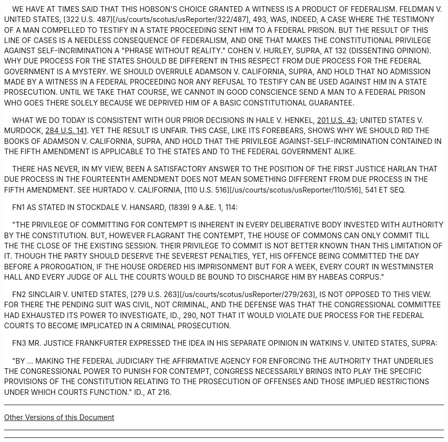     WE HAVE AT TIMES SAID THAT THIS HOBSON'S CHOICE GRANTED A WITNESS IS A PRODUCT OF FEDERALISM.  FELDMAN V. UNITED STATES, [322 U.S. 487][/us/courts/scotus/usReporter/322/487], 493, WAS, INDEED, A CASE WHERE THE TESTIMONY OF A MAN COMPELLED TO TESTIFY IN A STATE PROCEEDING SENT HIM TO A FEDERAL PRISON.  BUT THE RESULT OF THIS LINE OF CASES IS A NEEDLESS CONSEQUENCE OF FEDERALISM, AND ONE THAT MAKES THE CONSTITUTIONAL PRIVILEGE AGAINST SELF-INCRIMINATION A "PHRASE WITHOUT REALITY."  COHEN V. HURLEY, SUPRA, AT 132 (DISSENTING OPINION).  WHY DUE PROCESS FOR THE STATES SHOULD BE DIFFERENT IN THIS RESPECT FROM DUE PROCESS FOR THE FEDERAL GOVERNMENT IS A MYSTERY.  WE SHOULD OVERRULE ADAMSON V. CALIFORNIA, SUPRA, AND HOLD THAT NO ADMISSION MADE BY A WITNESS IN A FEDERAL PROCEEDING NOR ANY REFUSAL TO TESTIFY CAN BE USED AGAINST HIM IN A STATE PROSECUTION.  UNTIL WE TAKE THAT COURSE, WE CANNOT IN GOOD CONSCIENCE SEND A MAN TO A FEDERAL PRISON WHO GOES THERE SOLELY BECAUSE WE DEPRIVED HIM OF A BASIC CONSTITUTIONAL GUARANTEE.

    WHAT WE DO TODAY IS CONSISTENT WITH OUR PRIOR DECISIONS IN HALE V. HENKEL, [201 U.S. 43][/us/courts/scotus/usReporter/201/43]; UNITED STATES V. MURDOCK, [284 U.S. 141][/us/courts/scotus/usReporter/284/141].  YET THE RESULT IS UNFAIR.  THIS CASE, LIKE ITS FOREBEARS, SHOWS WHY WE SHOULD RID THE BOOKS OF ADAMSON V. CALIFORNIA, SUPRA, AND HOLD THAT THE PRIVILEGE AGAINST-SELF-INCRIMINATION CONTAINED IN THE FIFTH AMENDMENT IS APPLICABLE TO THE STATES AND TO THE FEDERAL GOVERNMENT ALIKE.

    THERE HAS NEVER, IN MY VIEW, BEEN A SATISFACTORY ANSWER TO THE POSITION OF THE FIRST JUSTICE HARLAN THAT DUE PROCESS IN THE FOURTEENTH AMENDMENT DOES NOT MEAN SOMETHING DIFFERENT FROM DUE PROCESS IN THE FIFTH AMENDMENT.  SEE HURTADO V. CALIFORNIA, [110 U.S. 516][/us/courts/scotus/usReporter/110/516], 541 ET SEQ.

    FN1  AS STATED IN STOCKDALE V. HANSARD, (1839) 9 A.&E. 1, 114:

    "THE PRIVILEGE OF COMMITTING FOR CONTEMPT IS INHERENT IN EVERY DELIBERATIVE BODY INVESTED WITH AUTHORITY BY THE CONSTITUTION.  BUT, HOWEVER FLAGRANT THE CONTEMPT, THE HOUSE OF COMMONS CAN ONLY COMMIT TILL THE THE CLOSE OF THE EXISTING SESSION.  THEIR PRIVILEGE TO COMMIT IS NOT BETTER KNOWN THAN THIS LIMITATION OF IT.  THOUGH THE PARTY SHOULD DESERVE THE SEVEREST PENALTIES, YET, HIS OFFENCE BEING COMMITTED THE DAY BEFORE A PROROGATION, IF THE HOUSE ORDERED HIS IMPRISONMENT BUT FOR A WEEK, EVERY COURT IN WESTMINSTER HALL AND EVERY JUDGE OF ALL THE COURTS WOULD BE BOUND TO DISCHARGE HIM BY HABEAS CORPUS."

    FN2  SINCLAIR V. UNITED STATES, [279 U.S. 263][/us/courts/scotus/usReporter/279/263], IS NOT OPPOSED TO THIS VIEW.  FOR THERE THE PENDING SUIT WAS CIVIL, NOT CRIMINAL, AND THE DEFENSE WAS THAT THE CONGRESSIONAL COMMITTEE HAD EXHAUSTED ITS POWER TO INVESTIGATE, ID., 290, NOT THAT IT WOULD VIOLATE DUE PROCESS FOR THE FEDERAL COURTS TO BECOME IMPLICATED IN A CRIMINAL PROSECUTION.

    FN3  MR. JUSTICE FRANKFURTER EXPRESSED THE IDEA IN HIS SEPARATE OPINION IN WATKINS V. UNITED STATES, SUPRA:

    "BY  ...  MAKING THE FEDERAL JUDICIARY THE AFFIRMATIVE AGENCY FOR ENFORCING THE AUTHORITY THAT UNDERLIES THE CONGRESSIONAL POWER TO PUNISH FOR CONTEMPT, CONGRESS NECESSARILY BRINGS INTO PLAY THE SPECIFIC PROVISIONS OF THE CONSTITUTION RELATING TO THE PROSECUTION OF OFFENSES AND THOSE IMPLIED RESTRICTIONS UNDER WHICH COURTS FUNCTION."  ID., AT 216.

----------

[Other Versions of this Document](https://publicdocs.github.io/go/links?ns=uslm-x&ref=%2Fus%2Fcourts%2Fscotus%2FusReporter%2F369%2F599)

----------
----------

[/us/courts/scotus/usReporter/369/599]: https://publicdocs.github.io/go/links?ns=uslm-x&ref=%2Fus%2Fcourts%2Fscotus%2FusReporter%2F369%2F599
[/us/usc/t2/s192]: https://publicdocs.github.io/go/links?ns=uslm&ref=%2Fus%2Fusc%2Ft2%2Fs192
[/us/usc/t2/s192]: https://publicdocs.github.io/go/links?ns=uslm&ref=%2Fus%2Fusc%2Ft2%2Fs192
[/us/courts/scotus/usReporter/365/866]: https://publicdocs.github.io/go/links?ns=uslm-x&ref=%2Fus%2Fcourts%2Fscotus%2FusReporter%2F365%2F866
[/us/courts/scotus/usReporter/201/43]: https://publicdocs.github.io/go/links?ns=uslm-x&ref=%2Fus%2Fcourts%2Fscotus%2FusReporter%2F201%2F43
[/us/courts/scotus/usReporter/284/141]: https://publicdocs.github.io/go/links?ns=uslm-x&ref=%2Fus%2Fcourts%2Fscotus%2FusReporter%2F284%2F141
[/us/courts/scotus/usReporter/349/155]: https://publicdocs.github.io/go/links?ns=uslm-x&ref=%2Fus%2Fcourts%2Fscotus%2FusReporter%2F349%2F155
[/us/courts/scotus/usReporter/349/190]: https://publicdocs.github.io/go/links?ns=uslm-x&ref=%2Fus%2Fcourts%2Fscotus%2FusReporter%2F349%2F190
